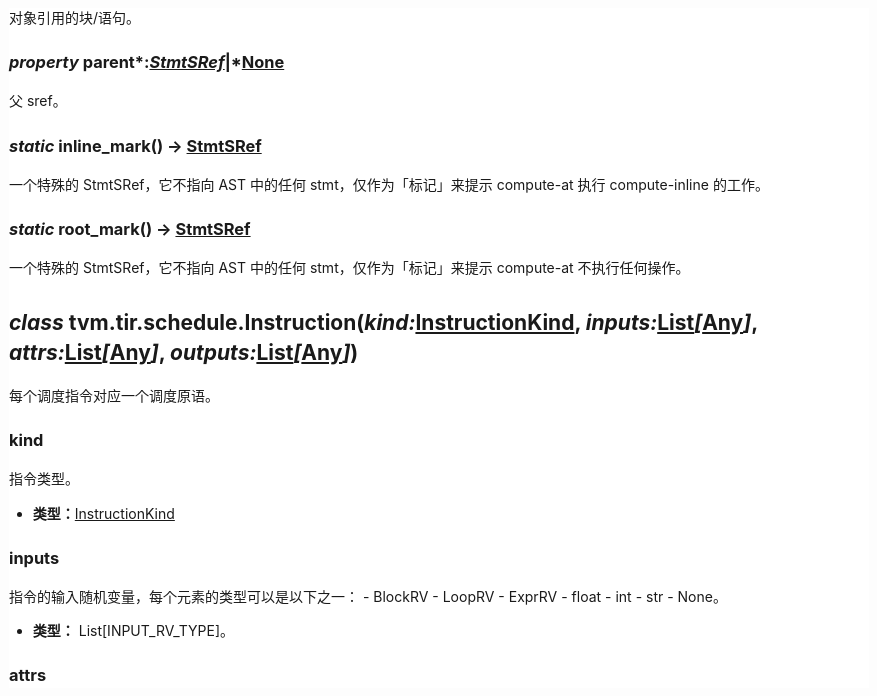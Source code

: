 
对象引用的块/语句。

### *property* parent*:*[StmtSRef](https://tvm.apache.org/docs/reference/api/python/tir/schedule.html#tvm.tir.schedule.StmtSRef)*|*[None](https://docs.python.org/3/library/constants.html#None)


父 sref。

### *static* inline_mark() → [StmtSRef](https://tvm.apache.org/docs/reference/api/python/tir/schedule.html#tvm.tir.schedule.StmtSRef)


一个特殊的 StmtSRef，它不指向 AST 中的任何 stmt，仅作为「标记」来提示 compute-at 执行 compute-inline 的工作。

### *static* root_mark() → [StmtSRef](https://tvm.apache.org/docs/reference/api/python/tir/schedule.html#tvm.tir.schedule.StmtSRef)


一个特殊的 StmtSRef，它不指向 AST 中的任何 stmt，仅作为「标记」来提示 compute-at 不执行任何操作。

## *class* tvm.tir.schedule.Instruction(*kind:*[InstructionKind](https://tvm.apache.org/docs/reference/api/python/tir/schedule.html#tvm.tir.schedule.InstructionKind), *inputs:*[List](https://docs.python.org/3/library/typing.html#typing.List)*[*[Any](https://docs.python.org/3/library/typing.html#typing.Any)*]*, *attrs:*[List](https://docs.python.org/3/library/typing.html#typing.List)*[*[Any](https://docs.python.org/3/library/typing.html#typing.Any)*]*, *outputs:*[List](https://docs.python.org/3/library/typing.html#typing.List)*[*[Any](https://docs.python.org/3/library/typing.html#typing.Any)*]*)


每个调度指令对应一个调度原语。

### kind

指令类型。
* **类型：**[InstructionKind](https://tvm.apache.org/docs/reference/api/python/tir/schedule.html#tvm.tir.schedule.InstructionKind)

### inputs 


指令的输入随机变量，每个元素的类型可以是以下之一： - BlockRV - LoopRV - ExprRV - float - int - str - None。
* **类型：** List[INPUT_RV_TYPE]。

### attrs

